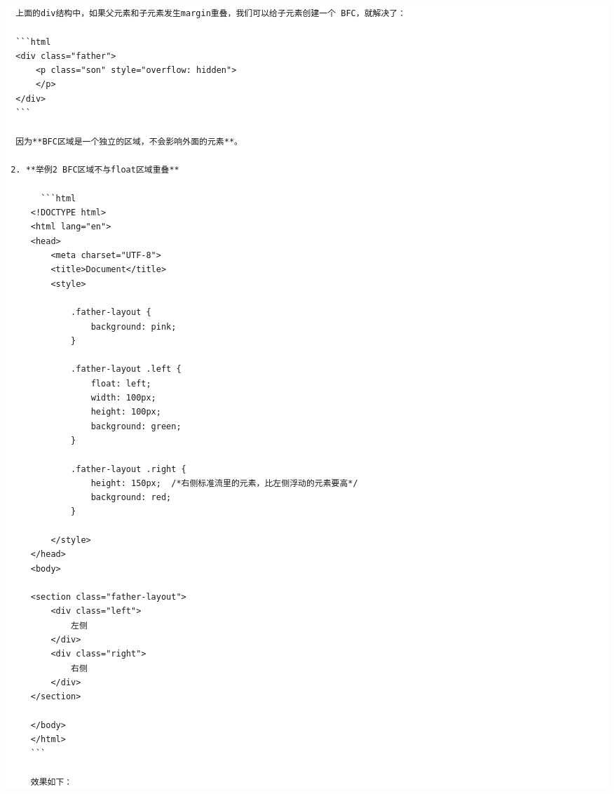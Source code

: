       上面的div结构中，如果父元素和子元素发生margin重叠，我们可以给子元素创建一个 BFC，就解决了：

      ```html
      <div class="father">
          <p class="son" style="overflow: hidden">
          </p>
      </div>
      ```

      因为**BFC区域是一个独立的区域，不会影响外面的元素**。

     2. **举例2 BFC区域不与float区域重叠**

           ```html
         <!DOCTYPE html>
         <html lang="en">
         <head>
             <meta charset="UTF-8">
             <title>Document</title>
             <style>
         
                 .father-layout {
                     background: pink;
                 }
         
                 .father-layout .left {
                     float: left;
                     width: 100px;
                     height: 100px;
                     background: green;
                 }
         
                 .father-layout .right {
                     height: 150px;  /*右侧标准流里的元素，比左侧浮动的元素要高*/
                     background: red;
                 }
         
             </style>
         </head>
         <body>
         
         <section class="father-layout">
             <div class="left">
                 左侧
             </div>
             <div class="right">
                 右侧
             </div>
         </section>
         
         </body>
         </html>
         ```

         效果如下：
